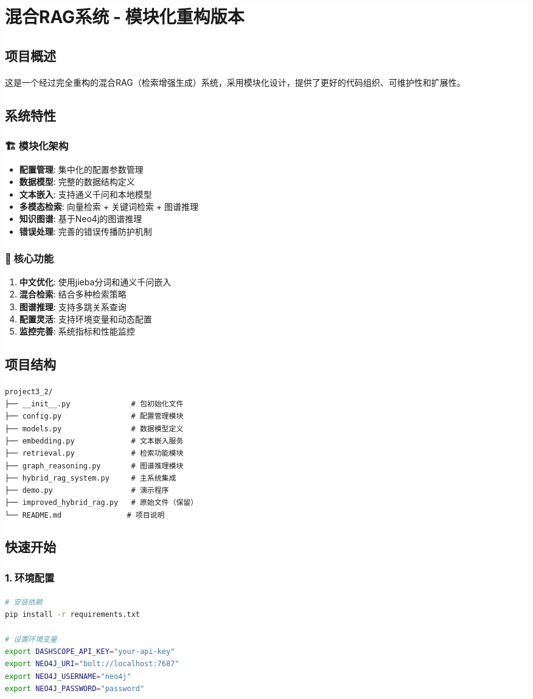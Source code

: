 # 混合RAG系统 - 模块化重构版本

## 项目概述

这是一个经过完全重构的混合RAG（检索增强生成）系统，采用模块化设计，提供了更好的代码组织、可维护性和扩展性。

## 系统特性

### 🏗️ 模块化架构
- **配置管理**: 集中化的配置参数管理
- **数据模型**: 完整的数据结构定义
- **文本嵌入**: 支持通义千问和本地模型
- **多模态检索**: 向量检索 + 关键词检索 + 图谱推理
- **知识图谱**: 基于Neo4j的图谱推理
- **错误处理**: 完善的错误传播防护机制

### 🚀 核心功能
1. **中文优化**: 使用jieba分词和通义千问嵌入
2. **混合检索**: 结合多种检索策略
3. **图谱推理**: 支持多跳关系查询
4. **配置灵活**: 支持环境变量和动态配置
5. **监控完善**: 系统指标和性能监控

## 项目结构

```
project3_2/
├── __init__.py              # 包初始化文件
├── config.py                # 配置管理模块
├── models.py                # 数据模型定义
├── embedding.py             # 文本嵌入服务
├── retrieval.py             # 检索功能模块
├── graph_reasoning.py       # 图谱推理模块
├── hybrid_rag_system.py     # 主系统集成
├── demo.py                  # 演示程序
├── improved_hybrid_rag.py   # 原始文件（保留）
└── README.md               # 项目说明
```

## 快速开始

### 1. 环境配置

```bash
# 安装依赖
pip install -r requirements.txt

# 设置环境变量
export DASHSCOPE_API_KEY="your-api-key"
export NEO4J_URI="bolt://localhost:7687"
export NEO4J_USERNAME="neo4j"
export NEO4J_PASSWORD="password"
```
